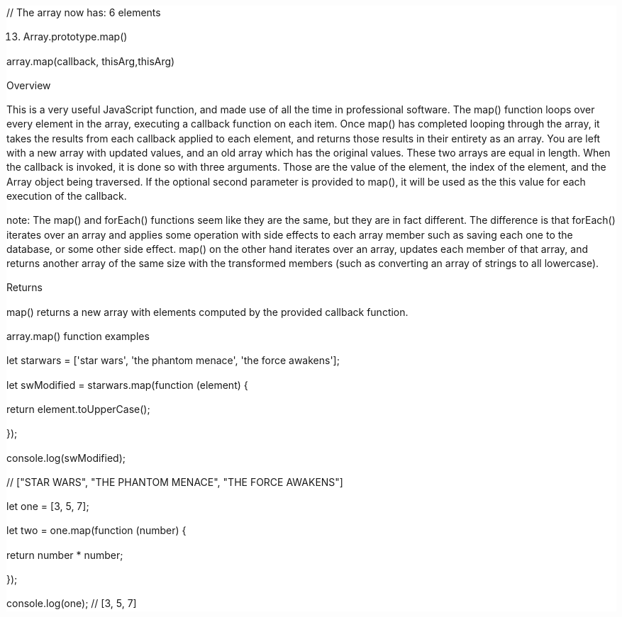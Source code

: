 // The array now has: 6 elements

13. Array.prototype.map()

array.map(callback, thisArg,thisArg)

Overview

This is a very useful JavaScript function, and made use of all the time
in professional software. The map() function loops over every element in
the array, executing a callback function on each item. Once map() has
completed looping through the array, it takes the results from each
callback applied to each element, and returns those results in their
entirety as an array. You are left with a new array with updated values,
and an old array which has the original values. These two arrays are
equal in length. When the callback is invoked, it is done so with three
arguments. Those are the value of the element, the index of the element,
and the Array object being traversed. If the optional second parameter
is provided to map(), it will be used as the this value for each
execution of the callback.

note: The map() and forEach() functions seem like they are the same, but
they are in fact different. The difference is that forEach() iterates
over an array and applies some operation with side effects to each array
member such as saving each one to the database, or some other side
effect. map() on the other hand iterates over an array, updates each
member of that array, and returns another array of the same size with
the transformed members (such as converting an array of strings to all
lowercase).

Returns

map() returns a new array with elements computed by the provided
callback function.

array.map() function examples

let starwars = \['star wars', 'the phantom menace', 'the force
awakens'\];

let swModified = starwars.map(function (element) {

return element.toUpperCase();

});

console.log(swModified);

// \["STAR WARS", "THE PHANTOM MENACE", "THE FORCE AWAKENS"\]

let one = \[3, 5, 7\];

let two = one.map(function (number) {

return number \* number;

});

console.log(one); // \[3, 5, 7\]
